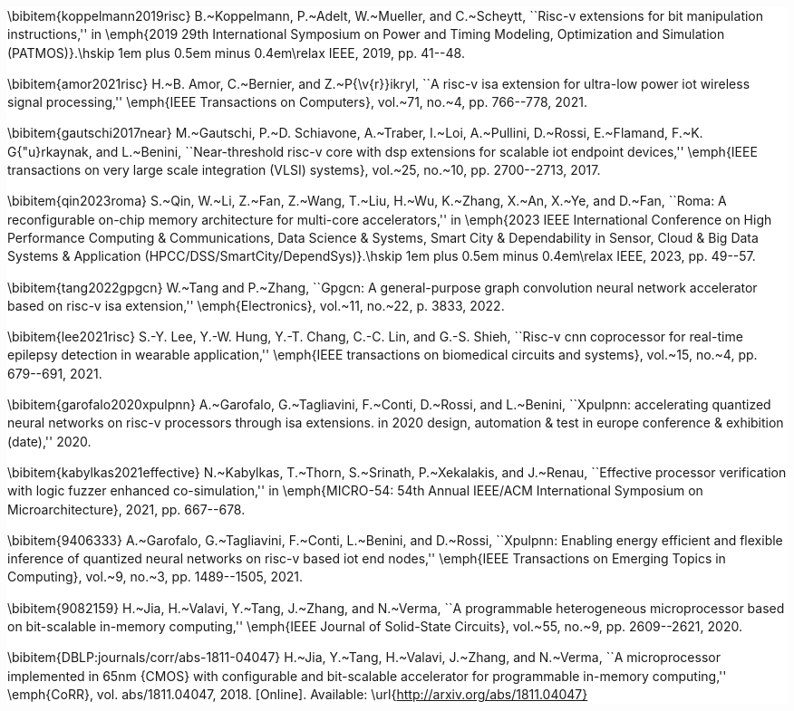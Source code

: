 \bibitem{koppelmann2019risc}
B.~Koppelmann, P.~Adelt, W.~Mueller, and C.~Scheytt, ``Risc-v extensions for bit manipulation instructions,'' in \emph{2019 29th International Symposium on Power and Timing Modeling, Optimization and Simulation (PATMOS)}.\hskip 1em plus 0.5em minus 0.4em\relax IEEE, 2019, pp. 41--48.

\bibitem{amor2021risc}
H.~B. Amor, C.~Bernier, and Z.~P{\v{r}}ikryl, ``A risc-v isa extension for ultra-low power iot wireless signal processing,'' \emph{IEEE Transactions on Computers}, vol.~71, no.~4, pp. 766--778, 2021.

\bibitem{gautschi2017near}
M.~Gautschi, P.~D. Schiavone, A.~Traber, I.~Loi, A.~Pullini, D.~Rossi, E.~Flamand, F.~K. G{\"u}rkaynak, and L.~Benini, ``Near-threshold risc-v core with dsp extensions for scalable iot endpoint devices,'' \emph{IEEE transactions on very large scale integration (VLSI) systems}, vol.~25, no.~10, pp. 2700--2713, 2017.

\bibitem{qin2023roma}
S.~Qin, W.~Li, Z.~Fan, Z.~Wang, T.~Liu, H.~Wu, K.~Zhang, X.~An, X.~Ye, and D.~Fan, ``Roma: A reconfigurable on-chip memory architecture for multi-core accelerators,'' in \emph{2023 IEEE International Conference on High Performance Computing \& Communications, Data Science \& Systems, Smart City \& Dependability in Sensor, Cloud \& Big Data Systems \& Application (HPCC/DSS/SmartCity/DependSys)}.\hskip 1em plus 0.5em minus 0.4em\relax IEEE, 2023, pp. 49--57.

\bibitem{tang2022gpgcn}
W.~Tang and P.~Zhang, ``Gpgcn: A general-purpose graph convolution neural network accelerator based on risc-v isa extension,'' \emph{Electronics}, vol.~11, no.~22, p. 3833, 2022.

\bibitem{lee2021risc}
S.-Y. Lee, Y.-W. Hung, Y.-T. Chang, C.-C. Lin, and G.-S. Shieh, ``Risc-v cnn coprocessor for real-time epilepsy detection in wearable application,'' \emph{IEEE transactions on biomedical circuits and systems}, vol.~15, no.~4, pp. 679--691, 2021.

\bibitem{garofalo2020xpulpnn}
A.~Garofalo, G.~Tagliavini, F.~Conti, D.~Rossi, and L.~Benini, ``Xpulpnn: accelerating quantized neural networks on risc-v processors through isa extensions. in 2020 design, automation \& test in europe conference \& exhibition (date),'' 2020.

\bibitem{kabylkas2021effective}
N.~Kabylkas, T.~Thorn, S.~Srinath, P.~Xekalakis, and J.~Renau, ``Effective processor verification with logic fuzzer enhanced co-simulation,'' in \emph{MICRO-54: 54th Annual IEEE/ACM International Symposium on Microarchitecture}, 2021, pp. 667--678.

\bibitem{9406333}
A.~Garofalo, G.~Tagliavini, F.~Conti, L.~Benini, and D.~Rossi, ``Xpulpnn: Enabling energy efficient and flexible inference of quantized neural networks on risc-v based iot end nodes,'' \emph{IEEE Transactions on Emerging Topics in Computing}, vol.~9, no.~3, pp. 1489--1505, 2021.

\bibitem{9082159}
H.~Jia, H.~Valavi, Y.~Tang, J.~Zhang, and N.~Verma, ``A programmable heterogeneous microprocessor based on bit-scalable in-memory computing,'' \emph{IEEE Journal of Solid-State Circuits}, vol.~55, no.~9, pp. 2609--2621, 2020.

\bibitem{DBLP:journals/corr/abs-1811-04047}
H.~Jia, Y.~Tang, H.~Valavi, J.~Zhang, and N.~Verma, ``A microprocessor implemented in 65nm {CMOS} with configurable and bit-scalable accelerator for programmable in-memory computing,'' \emph{CoRR}, vol. abs/1811.04047, 2018. [Online]. Available: \url{http://arxiv.org/abs/1811.04047}
